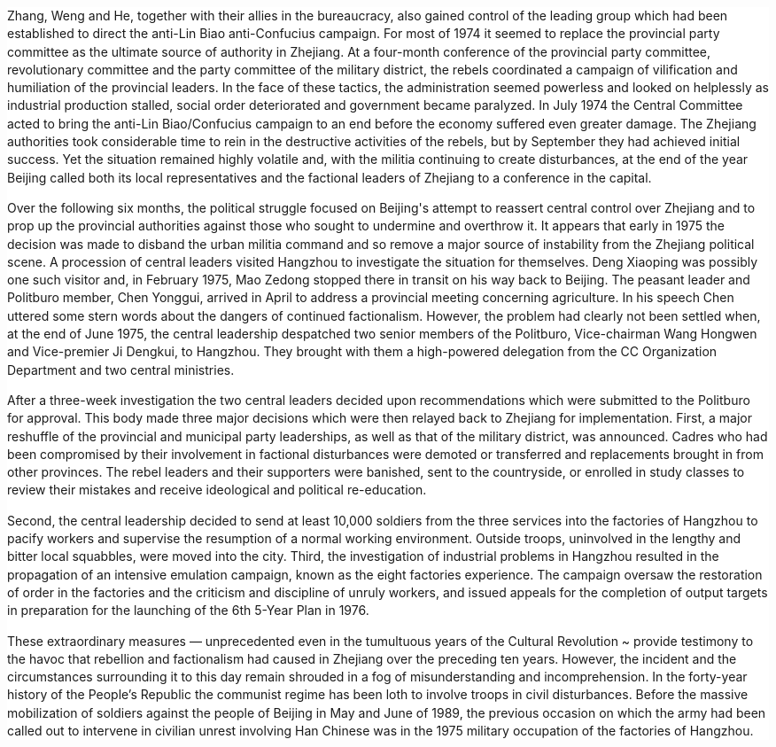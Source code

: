 Zhang, Weng and He, together with their allies in the bureaucracy, also gained control of the leading group which had been established to direct the anti-Lin Biao anti-Confucius campaign. For most of 1974 it seemed to replace the provincial party committee as the ultimate source of authority in Zhejiang. At a four-month conference of the provincial party committee, revolutionary committee and the party committee of the military district, the rebels coordinated a campaign of vilification and humiliation of the provincial leaders. In the face of these tactics, the administration seemed powerless and looked on helplessly as industrial production stalled, social order deteriorated and government became paralyzed. In July 1974 the Central Committee acted to bring the anti-Lin Biao/Confucius campaign to an end before the economy suffered even greater damage. The Zhejiang authorities took considerable time to rein in the  destructive activities of the rebels, but by September they had achieved initial success. Yet the situation remained highly volatile and, with the militia continuing to create disturbances, at the end of the year Beijing called both its local representatives and the factional leaders of Zhejiang to a conference in the capital. 

Over the following six months, the political struggle focused on Beijing's attempt to reassert central control over Zhejiang and to prop up the provincial authorities against those who sought to undermine and overthrow it. It appears that early in 1975 the decision was made to disband the urban militia command and so remove a major source of instability from the Zhejiang political scene. A procession of central leaders visited Hangzhou to investigate the situation for themselves. Deng Xiaoping was possibly one such visitor and, in February 1975, Mao Zedong stopped there in transit on his way back to Beijing. The peasant leader and Politburo member, Chen Yonggui, arrived in April to address a provincial meeting concerning agriculture. In his speech Chen uttered some stern words about the dangers of continued factionalism. However, the problem had clearly not been settled when, at the end of June 1975, the central leadership despatched two senior members of the Politburo, Vice-chairman Wang Hongwen and Vice-premier Ji Dengkui, to Hangzhou. They brought with them a high-powered delegation from the CC Organization Department and two central ministries. 

After a three-week investigation the two central leaders decided upon recommendations which were submitted to the Politburo for approval. This body made three major decisions which were then relayed back to Zhejiang for implementation. First, a major reshuffle of the provincial and municipal party leaderships, as well as that of the military district, was announced. Cadres who had been compromised by their involvement in factional disturbances were demoted or transferred and replacements brought in from other provinces. The rebel leaders and their supporters were banished, sent to the countryside, or enrolled in study classes to review their mistakes and receive ideological and political re-education. 

Second, the central leadership decided to send at least 10,000 soldiers from the three services into the factories of Hangzhou to pacify workers and supervise the resumption of a normal working environment. Outside troops, uninvolved in the lengthy and bitter local squabbles, were moved into the city. Third, the investigation of industrial problems in Hangzhou resulted in the propagation of an intensive emulation campaign, known as the eight factories experience. The campaign oversaw the restoration of order in the factories and the criticism and discipline of unruly workers, and issued appeals for the completion of output targets in preparation for the launching of the 6th 5-Year Plan in 1976. 

These extraordinary measures — unprecedented even in the tumultuous years of the Cultural Revolution ~ provide testimony to the havoc that rebellion and factionalism had caused in Zhejiang over the preceding ten years. However, the incident and the circumstances surrounding it to this day remain shrouded in a fog of misunderstanding and incomprehension. In the forty-year history of the People’s Republic the communist regime has been loth to involve troops in civil disturbances. Before the massive mobilization of soldiers against the people of Beijing in May and June of 1989, the previous occasion on which the army had been called out to intervene in civilian unrest involving Han Chinese was in the 1975 military occupation of the factories of Hangzhou. 
     